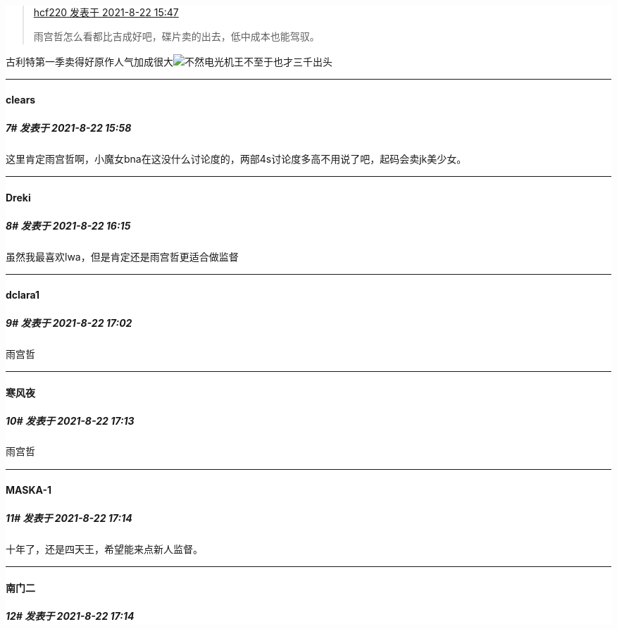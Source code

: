
<blockquote><a href="httphttps://bbs.saraba1st.com/2b/forum.php?mod=redirect&amp;goto=findpost&amp;pid=52464611&amp;ptid=2022169" target="_blank">hcf220 发表于 2021-8-22 15:47</a>

雨宫哲怎么看都比吉成好吧，碟片卖的出去，低中成本也能驾驭。</blockquote>
古利特第一季卖得好原作人气加成很大<img src="https://static.saraba1st.com/image/smiley/face2017/068.png" referrerpolicy="no-referrer">不然电光机王不至于也才三千出头


*****

####  clears  
##### 7#       发表于 2021-8-22 15:58


这里肯定雨宫哲啊，小魔女bna在这没什么讨论度的，两部4s讨论度多高不用说了吧，起码会卖jk美少女。


*****

####  Dreki  
##### 8#       发表于 2021-8-22 16:15


虽然我最喜欢lwa，但是肯定还是雨宫哲更适合做监督


*****

####  dclara1  
##### 9#       发表于 2021-8-22 17:02


雨宫哲


*****

####  寒风夜  
##### 10#       发表于 2021-8-22 17:13


雨宫哲


*****

####  MASKA-1  
##### 11#       发表于 2021-8-22 17:14


十年了，还是四天王，希望能来点新人监督。


*****

####  南门二  
##### 12#       发表于 2021-8-22 17:14

